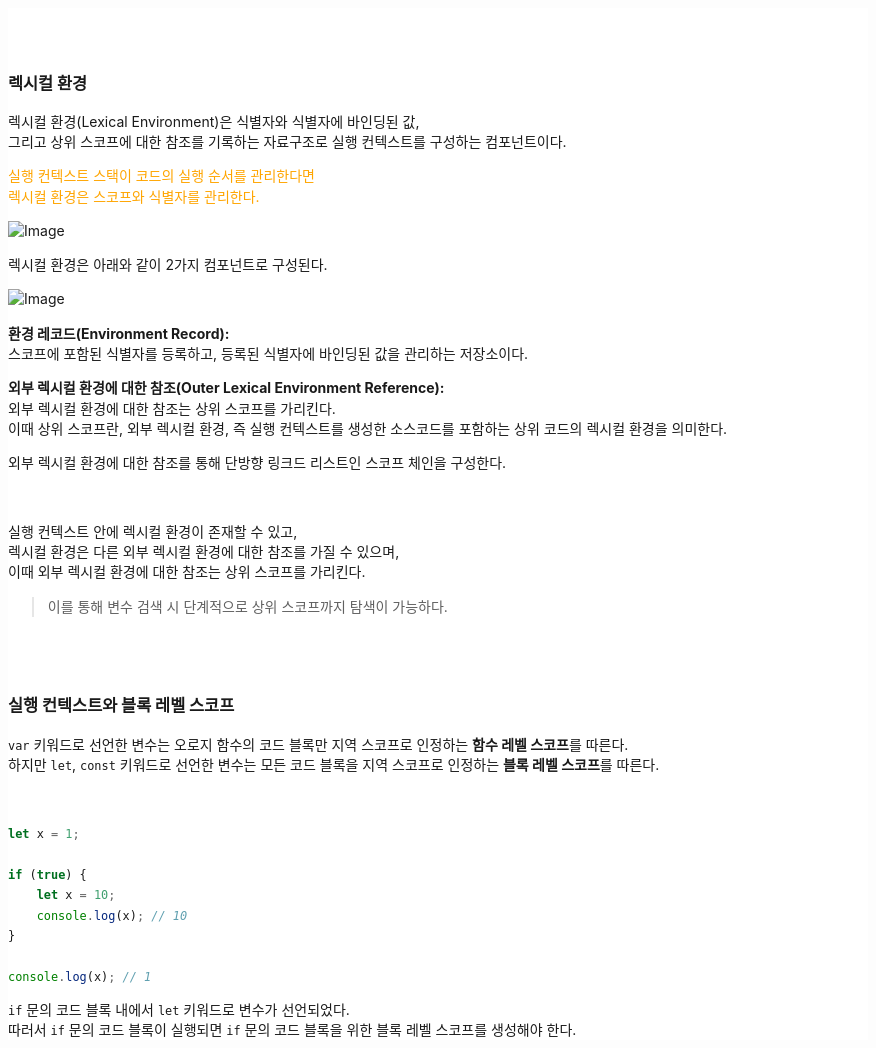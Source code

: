 
<br><br>


### 렉시컬 환경
렉시컬 환경(Lexical Environment)은 식별자와 식별자에 바인딩된 값,  
그리고 상위 스코프에 대한 참조를 기록하는 자료구조로 실행 컨텍스트를 구성하는 컴포넌트이다.  

<font color='orange'>실행 컨텍스트 스택이 코드의 실행 순서를 관리한다면  
렉시컬 환경은 스코프와 식별자를 관리한다.</font>

<img width="500" alt="Image" src="https://github.com/user-attachments/assets/2cf5ab5f-1540-48d6-a10b-3d44f7557b7e" />

<br>

렉시컬 환경은 아래와 같이 2가지 컴포넌트로 구성된다.

<img width="300" alt="Image" src="https://github.com/user-attachments/assets/590d14ac-8b50-4cd3-91d6-7d1c756b5f3c" />

**환경 레코드(Environment Record):**  
스코프에 포함된 식별자를 등록하고, 등록된 식별자에 바인딩된 값을 관리하는 저장소이다.  

**외부 렉시컬 환경에 대한 참조(Outer Lexical Environment Reference):**  
외부 렉시컬 환경에 대한 참조는 상위 스코프를 가리킨다.  
이때 상위 스코프란, 외부 렉시컬 환경, 즉 실행 컨텍스트를 생성한 소스코드를 포함하는 상위 코드의 렉시컬 환경을 의미한다.

외부 렉시컬 환경에 대한 참조를 통해 단방향 링크드 리스트인 스코프 체인을 구성한다.

<br>

실행 컨텍스트 안에 렉시컬 환경이 존재할 수 있고,  
렉시컬 환경은 다른 외부 렉시컬 환경에 대한 참조를 가질 수 있으며,  
이때 외부 렉시컬 환경에 대한 참조는 상위 스코프를 가리킨다.

> 이를 통해 변수 검색 시 단계적으로 상위 스코프까지 탐색이 가능하다.


<br><br>


### 실행 컨텍스트와 블록 레벨 스코프
`var` 키워드로 선언한 변수는 오로지 함수의 코드 블록만 지역 스코프로 인정하는 **함수 레벨 스코프**를 따른다.  
하지만 `let`, `const` 키워드로 선언한 변수는 모든 코드 블록을 지역 스코프로 인정하는 **블록 레벨 스코프**를 따른다.  

<br>

``` js
let x = 1;

if (true) {
    let x = 10;
    console.log(x); // 10
}

console.log(x); // 1
```

`if` 문의 코드 블록 내에서 `let` 키워드로 변수가 선언되었다.  
따러서 `if` 문의 코드 블록이 실행되면 `if` 문의 코드 블록을 위한 블록 레벨 스코프를 생성해야 한다.  
